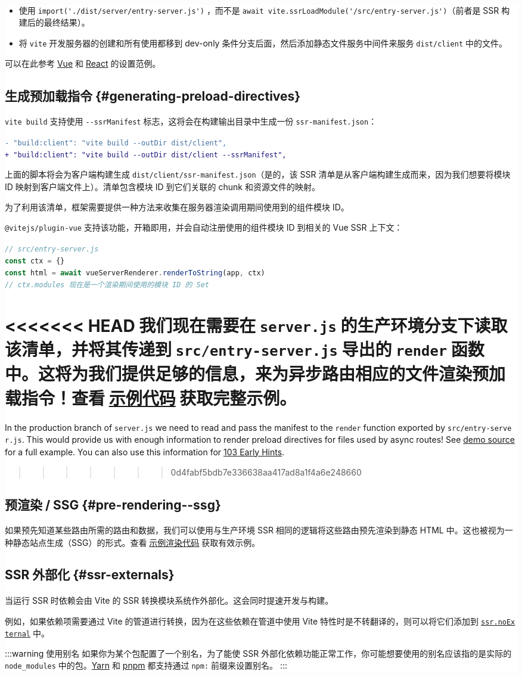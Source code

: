 - 使用 `import('./dist/server/entry-server.js')` ，而不是 `await vite.ssrLoadModule('/src/entry-server.js')`（前者是 SSR 构建后的最终结果）。

- 将 `vite` 开发服务器的创建和所有使用都移到 dev-only 条件分支后面，然后添加静态文件服务中间件来服务 `dist/client` 中的文件。

可以在此参考 [Vue](https://github.com/vitejs/vite-plugin-vue/tree/main/playground/ssr-vue) 和 [React](https://github.com/vitejs/vite-plugin-react/tree/main/playground/ssr-react) 的设置范例。

## 生成预加载指令 {#generating-preload-directives}

`vite build` 支持使用 `--ssrManifest` 标志，这将会在构建输出目录中生成一份 `ssr-manifest.json`：

```diff
- "build:client": "vite build --outDir dist/client",
+ "build:client": "vite build --outDir dist/client --ssrManifest",
```

上面的脚本将会为客户端构建生成 `dist/client/ssr-manifest.json`（是的，该 SSR 清单是从客户端构建生成而来，因为我们想要将模块 ID 映射到客户端文件上）。清单包含模块 ID 到它们关联的 chunk 和资源文件的映射。

为了利用该清单，框架需要提供一种方法来收集在服务器渲染调用期间使用到的组件模块 ID。

`@vitejs/plugin-vue` 支持该功能，开箱即用，并会自动注册使用的组件模块 ID 到相关的 Vue SSR 上下文：

```js
// src/entry-server.js
const ctx = {}
const html = await vueServerRenderer.renderToString(app, ctx)
// ctx.modules 现在是一个渲染期间使用的模块 ID 的 Set
```

<<<<<<< HEAD
我们现在需要在 `server.js` 的生产环境分支下读取该清单，并将其传递到 `src/entry-server.js` 导出的 `render` 函数中。这将为我们提供足够的信息，来为异步路由相应的文件渲染预加载指令！查看 [示例代码](https://github.com/vitejs/vite-plugin-vue/blob/main/playground/ssr-vue/src/entry-server.js) 获取完整示例。
=======
In the production branch of `server.js` we need to read and pass the manifest to the `render` function exported by `src/entry-server.js`. This would provide us with enough information to render preload directives for files used by async routes! See [demo source](https://github.com/vitejs/vite-plugin-vue/blob/main/playground/ssr-vue/src/entry-server.js) for a full example. You can also use this information for [103 Early Hints](https://developer.mozilla.org/en-US/docs/Web/HTTP/Status/103).
>>>>>>> 0d4fabf5bdb7e336638aa417ad8a1f4a6e248660

## 预渲染 / SSG {#pre-rendering--ssg}

如果预先知道某些路由所需的路由和数据，我们可以使用与生产环境 SSR 相同的逻辑将这些路由预先渲染到静态 HTML 中。这也被视为一种静态站点生成（SSG）的形式。查看 [示例渲染代码](https://github.com/vitejs/vite-plugin-vue/blob/main/playground/ssr-vue/prerender.js) 获取有效示例。

## SSR 外部化 {#ssr-externals}

当运行 SSR 时依赖会由 Vite 的 SSR 转换模块系统作外部化。这会同时提速开发与构建。

例如，如果依赖项需要通过 Vite 的管道进行转换，因为在这些依赖在管道中使用 Vite 特性时是不转翻译的，则可以将它们添加到 [`ssr.noExternal`](../config/ssr-options.md#ssrnoexternal) 中。

:::warning 使用别名
如果你为某个包配置了一个别名，为了能使 SSR 外部化依赖功能正常工作，你可能想要使用的别名应该指的是实际的 `node_modules` 中的包。[Yarn](https://classic.yarnpkg.com/en/docs/cli/add/#toc-yarn-add-alias) 和 [pnpm](https://pnpm.js.org/en/aliases) 都支持通过 `npm:` 前缀来设置别名。
:::
